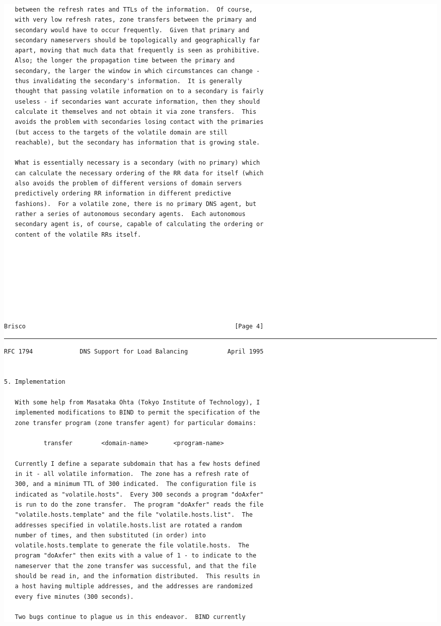 ``` newpage
   between the refresh rates and TTLs of the information.  Of course,
   with very low refresh rates, zone transfers between the primary and
   secondary would have to occur frequently.  Given that primary and
   secondary nameservers should be topologically and geographically far
   apart, moving that much data that frequently is seen as prohibitive.
   Also; the longer the propagation time between the primary and
   secondary, the larger the window in which circumstances can change -
   thus invalidating the secondary's information.  It is generally
   thought that passing volatile information on to a secondary is fairly
   useless - if secondaries want accurate information, then they should
   calculate it themselves and not obtain it via zone transfers.  This
   avoids the problem with secondaries losing contact with the primaries
   (but access to the targets of the volatile domain are still
   reachable), but the secondary has information that is growing stale.

   What is essentially necessary is a secondary (with no primary) which
   can calculate the necessary ordering of the RR data for itself (which
   also avoids the problem of different versions of domain servers
   predictively ordering RR information in different predictive
   fashions).  For a volatile zone, there is no primary DNS agent, but
   rather a series of autonomous secondary agents.  Each autonomous
   secondary agent is, of course, capable of calculating the ordering or
   content of the volatile RRs itself.








Brisco                                                          [Page 4]
```

------------------------------------------------------------------------

``` newpage
RFC 1794             DNS Support for Load Balancing           April 1995


5. Implementation

   With some help from Masataka Ohta (Tokyo Institute of Technology), I
   implemented modifications to BIND to permit the specification of the
   zone transfer program (zone transfer agent) for particular domains:

           transfer        <domain-name>       <program-name>

   Currently I define a separate subdomain that has a few hosts defined
   in it - all volatile information.  The zone has a refresh rate of
   300, and a minimum TTL of 300 indicated.  The configuration file is
   indicated as "volatile.hosts".  Every 300 seconds a program "doAxfer"
   is run to do the zone transfer.  The program "doAxfer" reads the file
   "volatile.hosts.template" and the file "volatile.hosts.list".  The
   addresses specified in volatile.hosts.list are rotated a random
   number of times, and then substituted (in order) into
   volatile.hosts.template to generate the file volatile.hosts.  The
   program "doAxfer" then exits with a value of 1 - to indicate to the
   nameserver that the zone transfer was successful, and that the file
   should be read in, and the information distributed.  This results in
   a host having multiple addresses, and the addresses are randomized
   every five minutes (300 seconds).

   Two bugs continue to plague us in this endeavor.  BIND currently
```